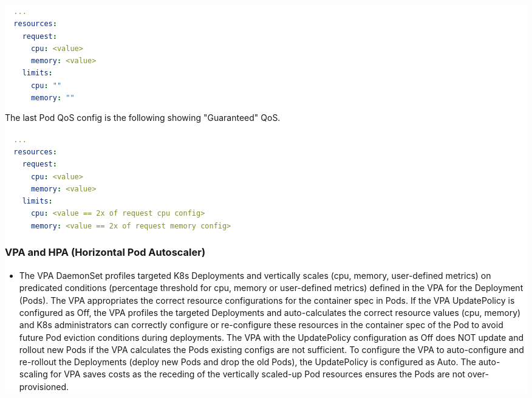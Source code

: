 
```Yaml
  ...
  resources:
    request:
      cpu: <value>
      memory: <value>
    limits:
      cpu: ""
      memory: "" 
```

The last Pod QoS config is the following showing "Guaranteed" QoS.

```Yaml
  ...
  resources:
    request:
      cpu: <value>
      memory: <value>
    limits:
      cpu: <value == 2x of request cpu config> 
      memory: <value == 2x of request memory config>
```

### VPA and HPA (Horizontal Pod Autoscaler) 

- The VPA DaemonSet profiles targeted K8s Deployments and vertically scales (cpu, memory, user-defined metrics) on predicated conditions (percentage threshold for cpu, memory or user-defined metrics) defined in the VPA for the Deployment (Pods). The VPA appropriates the correct resource configurations for the container spec in Pods. If the VPA UpdatePolicy is configured as Off, the VPA profiles the targeted Deployments and auto-calculates  the correct resource values (cpu,  memory) and K8s administrators can correctly configure or re-configure these resources in the container spec of the Pod to avoid future Pod eviction conditions during deployments. The VPA with the UpdatePolicy configuration as Off does NOT update and rollout new Pods if the VPA calculates the Pods existing configs are not sufficient. To configure the VPA to auto-configure and re-rollout the Deployments (deploy new Pods and drop the old Pods), the UpdatePolicy is configured as Auto. The auto-scaling for VPA saves costs as the receding of the vertically scaled-up Pod resources ensures the Pods are not over-provisioned. 

